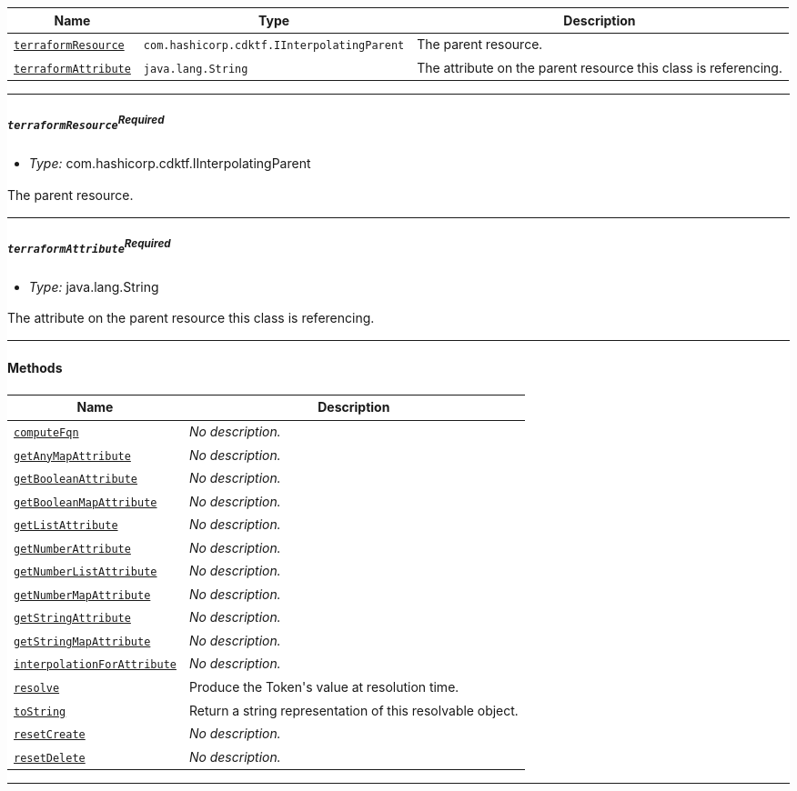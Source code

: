 | **Name** | **Type** | **Description** |
| --- | --- | --- |
| <code><a href="#@cdktf/provider-opentelekomcloud.imsDataImageV2.ImsDataImageV2TimeoutsOutputReference.Initializer.parameter.terraformResource">terraformResource</a></code> | <code>com.hashicorp.cdktf.IInterpolatingParent</code> | The parent resource. |
| <code><a href="#@cdktf/provider-opentelekomcloud.imsDataImageV2.ImsDataImageV2TimeoutsOutputReference.Initializer.parameter.terraformAttribute">terraformAttribute</a></code> | <code>java.lang.String</code> | The attribute on the parent resource this class is referencing. |

---

##### `terraformResource`<sup>Required</sup> <a name="terraformResource" id="@cdktf/provider-opentelekomcloud.imsDataImageV2.ImsDataImageV2TimeoutsOutputReference.Initializer.parameter.terraformResource"></a>

- *Type:* com.hashicorp.cdktf.IInterpolatingParent

The parent resource.

---

##### `terraformAttribute`<sup>Required</sup> <a name="terraformAttribute" id="@cdktf/provider-opentelekomcloud.imsDataImageV2.ImsDataImageV2TimeoutsOutputReference.Initializer.parameter.terraformAttribute"></a>

- *Type:* java.lang.String

The attribute on the parent resource this class is referencing.

---

#### Methods <a name="Methods" id="Methods"></a>

| **Name** | **Description** |
| --- | --- |
| <code><a href="#@cdktf/provider-opentelekomcloud.imsDataImageV2.ImsDataImageV2TimeoutsOutputReference.computeFqn">computeFqn</a></code> | *No description.* |
| <code><a href="#@cdktf/provider-opentelekomcloud.imsDataImageV2.ImsDataImageV2TimeoutsOutputReference.getAnyMapAttribute">getAnyMapAttribute</a></code> | *No description.* |
| <code><a href="#@cdktf/provider-opentelekomcloud.imsDataImageV2.ImsDataImageV2TimeoutsOutputReference.getBooleanAttribute">getBooleanAttribute</a></code> | *No description.* |
| <code><a href="#@cdktf/provider-opentelekomcloud.imsDataImageV2.ImsDataImageV2TimeoutsOutputReference.getBooleanMapAttribute">getBooleanMapAttribute</a></code> | *No description.* |
| <code><a href="#@cdktf/provider-opentelekomcloud.imsDataImageV2.ImsDataImageV2TimeoutsOutputReference.getListAttribute">getListAttribute</a></code> | *No description.* |
| <code><a href="#@cdktf/provider-opentelekomcloud.imsDataImageV2.ImsDataImageV2TimeoutsOutputReference.getNumberAttribute">getNumberAttribute</a></code> | *No description.* |
| <code><a href="#@cdktf/provider-opentelekomcloud.imsDataImageV2.ImsDataImageV2TimeoutsOutputReference.getNumberListAttribute">getNumberListAttribute</a></code> | *No description.* |
| <code><a href="#@cdktf/provider-opentelekomcloud.imsDataImageV2.ImsDataImageV2TimeoutsOutputReference.getNumberMapAttribute">getNumberMapAttribute</a></code> | *No description.* |
| <code><a href="#@cdktf/provider-opentelekomcloud.imsDataImageV2.ImsDataImageV2TimeoutsOutputReference.getStringAttribute">getStringAttribute</a></code> | *No description.* |
| <code><a href="#@cdktf/provider-opentelekomcloud.imsDataImageV2.ImsDataImageV2TimeoutsOutputReference.getStringMapAttribute">getStringMapAttribute</a></code> | *No description.* |
| <code><a href="#@cdktf/provider-opentelekomcloud.imsDataImageV2.ImsDataImageV2TimeoutsOutputReference.interpolationForAttribute">interpolationForAttribute</a></code> | *No description.* |
| <code><a href="#@cdktf/provider-opentelekomcloud.imsDataImageV2.ImsDataImageV2TimeoutsOutputReference.resolve">resolve</a></code> | Produce the Token's value at resolution time. |
| <code><a href="#@cdktf/provider-opentelekomcloud.imsDataImageV2.ImsDataImageV2TimeoutsOutputReference.toString">toString</a></code> | Return a string representation of this resolvable object. |
| <code><a href="#@cdktf/provider-opentelekomcloud.imsDataImageV2.ImsDataImageV2TimeoutsOutputReference.resetCreate">resetCreate</a></code> | *No description.* |
| <code><a href="#@cdktf/provider-opentelekomcloud.imsDataImageV2.ImsDataImageV2TimeoutsOutputReference.resetDelete">resetDelete</a></code> | *No description.* |

---